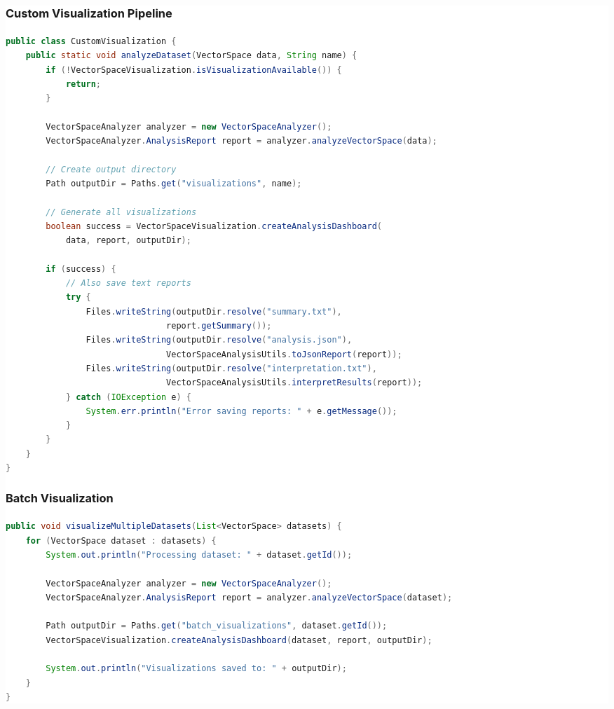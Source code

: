 ### Custom Visualization Pipeline

```java
public class CustomVisualization {
    public static void analyzeDataset(VectorSpace data, String name) {
        if (!VectorSpaceVisualization.isVisualizationAvailable()) {
            return;
        }
        
        VectorSpaceAnalyzer analyzer = new VectorSpaceAnalyzer();
        VectorSpaceAnalyzer.AnalysisReport report = analyzer.analyzeVectorSpace(data);
        
        // Create output directory
        Path outputDir = Paths.get("visualizations", name);
        
        // Generate all visualizations
        boolean success = VectorSpaceVisualization.createAnalysisDashboard(
            data, report, outputDir);
        
        if (success) {
            // Also save text reports
            try {
                Files.writeString(outputDir.resolve("summary.txt"), 
                                report.getSummary());
                Files.writeString(outputDir.resolve("analysis.json"), 
                                VectorSpaceAnalysisUtils.toJsonReport(report));
                Files.writeString(outputDir.resolve("interpretation.txt"), 
                                VectorSpaceAnalysisUtils.interpretResults(report));
            } catch (IOException e) {
                System.err.println("Error saving reports: " + e.getMessage());
            }
        }
    }
}
```

### Batch Visualization

```java
public void visualizeMultipleDatasets(List<VectorSpace> datasets) {
    for (VectorSpace dataset : datasets) {
        System.out.println("Processing dataset: " + dataset.getId());
        
        VectorSpaceAnalyzer analyzer = new VectorSpaceAnalyzer();
        VectorSpaceAnalyzer.AnalysisReport report = analyzer.analyzeVectorSpace(dataset);
        
        Path outputDir = Paths.get("batch_visualizations", dataset.getId());
        VectorSpaceVisualization.createAnalysisDashboard(dataset, report, outputDir);
        
        System.out.println("Visualizations saved to: " + outputDir);
    }
}
```
